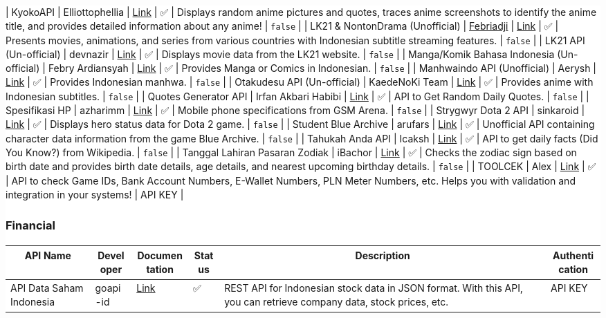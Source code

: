 | KyokoAPI                                   | Elliottophellia                         | [Link](https://kyoko.rei.my.id)                                                                         | ✅     | Displays random anime pictures and quotes, traces anime screenshots to identify the anime title, and provides detailed information about any anime! | `false`        |
| LK21 & NontonDrama (Unofficial)            | [Febriadji](http://github.com/febriadj) | [Link](https://github.com/febriadj/lk21-api)                                                            | ✅     | Presents movies, animations, and series from various countries with Indonesian subtitle streaming features.                                         | `false`        |
| LK21 API (Un-official)                     | devnazir                                | [Link](https://github.com/devnazir/api-lk21)                                                            | ✅     | Displays movie data from the LK21 website.                                                                                                          | `false`        |
| Manga/Komik Bahasa Indonesia (Un-official) | Febry Ardiansyah                        | [Link](https://github.com/febryardiansyah/manga-api)                                                    | ✅     | Provides Manga or Comics in Indonesian.                                                                                                             | `false`        |
| Manhwaindo API (Unofficial)                | Aerysh                                  | [Link](https://github.com/Aerysh/manhwaindo-api)                                                        | ✅     | Provides Indonesian manhwa.                                                                                                                         | `false`        |
| Otakudesu API (Un-official)                | KaedeNoKi Team                          | [Link](https://github.com/Kaede-No-Ki/otakudesu-rest-api)                                               | ✅     | Provides anime with Indonesian subtitles.                                                                                                           | `false`        |
| Quotes Generator API                       | Irfan Akbari Habibi                     | [Link](https://github.com/Irfanakbari/quote-generator-api)                                              | ✅     | API to Get Random Daily Quotes.                                                                                                                     | `false`        |
| Spesifikasi HP                             | azharimm                                | [Link](https://github.com/azharimm/phone-specs-api)                                                     | ✅     | Mobile phone specifications from GSM Arena.                                                                                                         | `false`        |
| Strygwyr Dota 2 API                        | sinkaroid                               | [Link](https://github.com/sinkaroid/strygwyr)                                                           | ✅     | Displays hero status data for Dota 2 game.                                                                                                          | `false`        |
| Student Blue Archive                       | arufars                                 | [Link](https://github.com/arufars/api-blue-archive)                                                     | ✅     | Unofficial API containing character data information from the game Blue Archive.                                                                    | `false`        |
| Tahukah Anda API                           | Icaksh                                  | [Link](https://cinnabar.icaksh.my.id/public/daily/tawiki)                                               | ✅     | API to get daily facts (Did You Know?) from Wikipedia.                                                                                              | `false`        |
| Tanggal Lahiran Pasaran Zodiak             | iBachor                                 | [Link](https://github.com/bachors/apiapi#tanggal-lahiran-pasaran-zodiak)                                | ✅     | Checks the zodiac sign based on birth date and provides birth date details, age details, and nearest upcoming birthday details.                     | `false`        |
| TOOLCEK                                    | Alex                                    | [Link](https://documenter.getpostman.com/view/13751573/2s8Z6vYZgS#b488f545-0053-4818-a440-ddc360391d36) | ✅     | API to check Game IDs, Bank Account Numbers, E-Wallet Numbers, PLN Meter Numbers, etc. Helps you with validation and integration in your systems!   | API KEY        |

### Financial

| API Name                 | Developer                                 | Documentation                                                          | Status | Description                                                                                                                                                                                                    | Authentication  |
| ------------------------ | ----------------------------------------- | ---------------------------------------------------------------------- | ------ | -------------------------------------------------------------------------------------------------------------------------------------------------------------------------------------------------------------- | --------------- |
| API Data Saham Indonesia | goapi-id                                  | [Link](https://goapi.id/p/data-saham-indonesia)                        | ✅     | REST API for Indonesian stock data in JSON format. With this API, you can retrieve company data, stock prices, etc.                                                                                            | API KEY         |